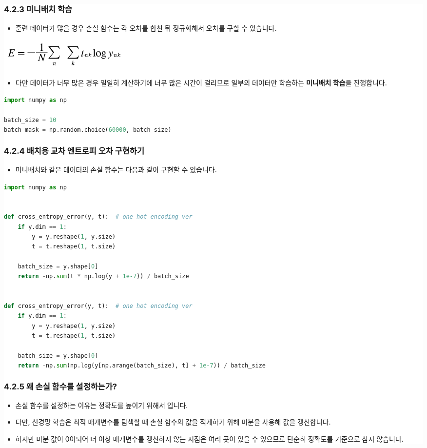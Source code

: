 ### 4.2.3 미니배치 학습

- 훈련 데이터가 많을 경우 손실 함수는 각 오차를 합친 뒤 정규화해서 오차를 구할 수 있습니다.

<img src="README.assets/e 4.3.png" alt="e 4.3" style="zoom:50%;" />

- 다만 데이터가 너무 많은 경우 일일히 계산하기에 너무 많은 시간이 걸리므로 일부의 데이터만 학습하는 **미니배치 학습**을 진행합니다.

```python
import numpy as np

batch_size = 10
batch_mask = np.random.choice(60000, batch_size)
```

### 4.2.4 배치용 교차 엔트로피 오차 구현하기

- 미니배치와 같은 데이터의 손실 함수는 다음과 같이 구현할 수 있습니다.

```python
import numpy as np


def cross_entropy_error(y, t):  # one hot encoding ver
    if y.dim == 1:
        y = y.reshape(1, y.size)
        t = t.reshape(1, t.size)

    batch_size = y.shape[0]
    return -np.sum(t * np.log(y + 1e-7)) / batch_size


def cross_entropy_error(y, t):  # one hot encoding ver
    if y.dim == 1:
        y = y.reshape(1, y.size)
        t = t.reshape(1, t.size)

    batch_size = y.shape[0]
    return -np.sum(np.log(y[np.arange(batch_size), t] + 1e-7)) / batch_size
```

### 4.2.5 왜 손실 함수를 설정하는가?

- 손실 함수를 설정하는 이유는 정확도를 높이기 위해서 입니다.

- 다만, 신경망 학습은 최적 매개변수를 탐색할 때 손실 함수의 값을 적게하기 위해 미분을 사용해 값을 갱신합니다.

- 하지만 미분 값이 0이되어 더 이상 매개변수를 갱신하지 않는 지점은 여러 곳이 있을 수 있으므로 단순히 정확도를 기준으로 삼지 않습니다.
